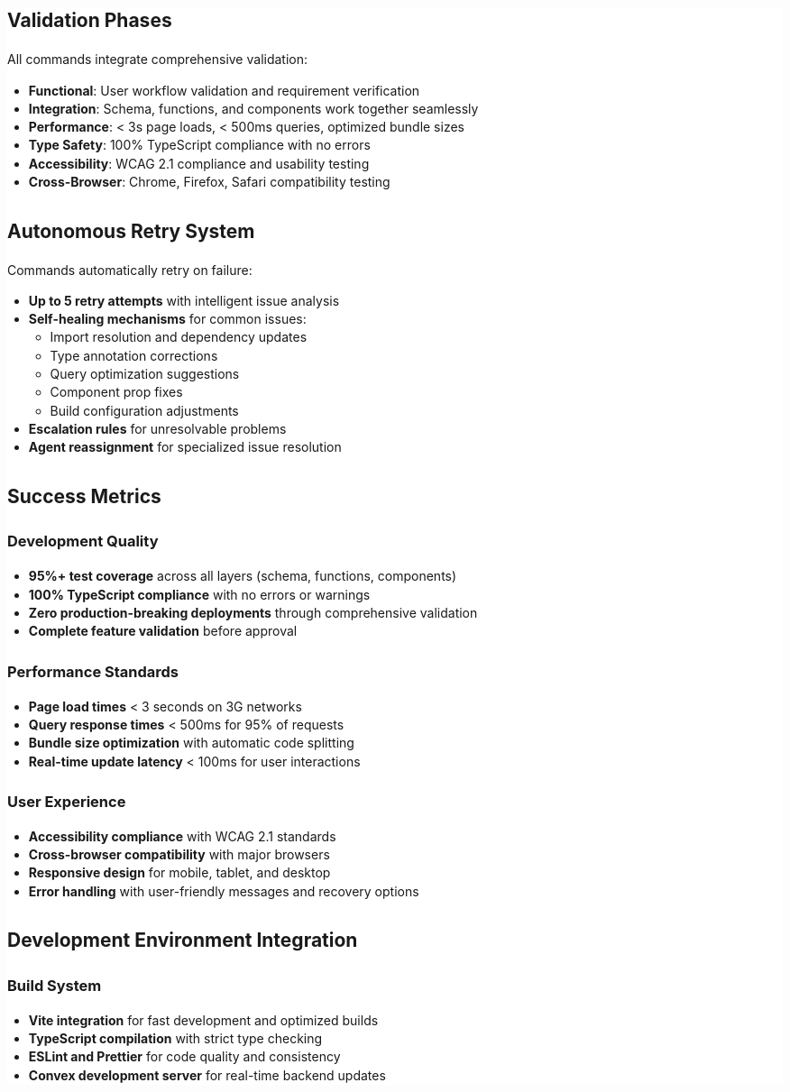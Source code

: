 ## Validation Phases

All commands integrate comprehensive validation:

- **Functional**: User workflow validation and requirement verification
- **Integration**: Schema, functions, and components work together seamlessly
- **Performance**: < 3s page loads, < 500ms queries, optimized bundle sizes
- **Type Safety**: 100% TypeScript compliance with no errors
- **Accessibility**: WCAG 2.1 compliance and usability testing
- **Cross-Browser**: Chrome, Firefox, Safari compatibility testing

## Autonomous Retry System

Commands automatically retry on failure:
- **Up to 5 retry attempts** with intelligent issue analysis
- **Self-healing mechanisms** for common issues:
  - Import resolution and dependency updates
  - Type annotation corrections
  - Query optimization suggestions
  - Component prop fixes
  - Build configuration adjustments
- **Escalation rules** for unresolvable problems
- **Agent reassignment** for specialized issue resolution

## Success Metrics

### Development Quality
- **95%+ test coverage** across all layers (schema, functions, components)
- **100% TypeScript compliance** with no errors or warnings
- **Zero production-breaking deployments** through comprehensive validation
- **Complete feature validation** before approval

### Performance Standards
- **Page load times** < 3 seconds on 3G networks
- **Query response times** < 500ms for 95% of requests
- **Bundle size optimization** with automatic code splitting
- **Real-time update latency** < 100ms for user interactions

### User Experience
- **Accessibility compliance** with WCAG 2.1 standards
- **Cross-browser compatibility** with major browsers
- **Responsive design** for mobile, tablet, and desktop
- **Error handling** with user-friendly messages and recovery options

## Development Environment Integration

### Build System
- **Vite integration** for fast development and optimized builds
- **TypeScript compilation** with strict type checking
- **ESLint and Prettier** for code quality and consistency
- **Convex development server** for real-time backend updates

